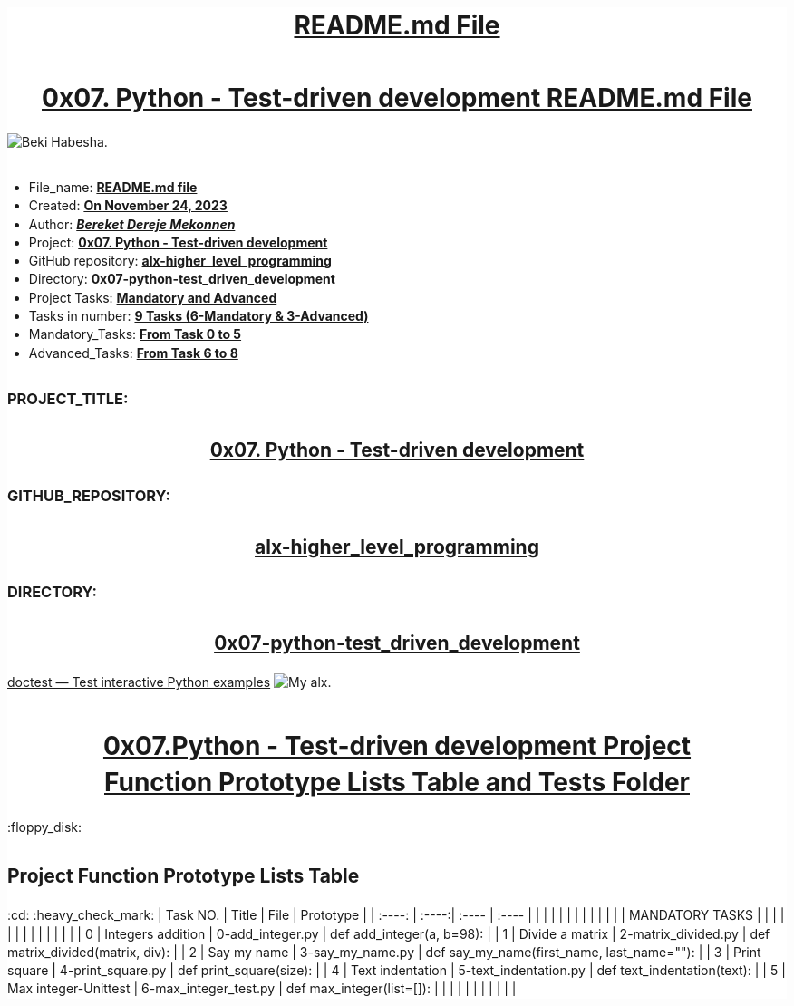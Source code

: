 <H1 align="center", height="1500"> <ins> README.md File </ins> </H1>
<H1 align="center", height="1500"> <ins> 0x07. Python - Test-driven development README.md File</ins> </H1>

![Beki Habesha.]( https://i.ibb.co/cTg3gSq/0x07-Python-Test-driven-development-Alx-enginn-w-out-writting-org-logo.jpg)

##

* File_name: <ins>**README.md file**</ins>
* Created: <ins>**On November 24, 2023**</ins>
* Author: <ins>***Bereket Dereje Mekonnen***</ins>
* Project: <ins>**0x07. Python - Test-driven development**</ins>
* GitHub repository: <ins>**alx-higher_level_programming**</ins>
* Directory: <ins>**0x07-python-test_driven_development**</ins>
* Project Tasks: <ins>**Mandatory and Advanced**</ins>
* Tasks in number: <ins>**9 Tasks (6-Mandatory & 3-Advanced)**</ins>
* Mandatory_Tasks: <ins>**From Task 0 to 5**</ins>
* Advanced_Tasks: <ins>**From Task 6 to 8**</ins>

##

### **PROJECT_TITLE:**
<h2 align="center"> <ins>0x07. Python - Test-driven development</ins> </h2>

### **GITHUB_REPOSITORY:**
<h2 align="center"> <ins>alx-higher_level_programming</ins> </h2>

### **DIRECTORY:**
<h2 align="center"> <ins>0x07-python-test_driven_development</ins> </h2>

[doctest — Test interactive Python examples](https://intranet.alxswe.com/rltoken/BwZJVq2MQ1_Vg_3gphoitQ)
![My alx. ]( https://s3.amazonaws.com/intranet-projects-files/holbertonschool-higher-level_programming+/246/giphy-4.gif)

##

<H1 align="center", height="1500"><ins>0x07.Python - Test-driven development Project<br> Function Prototype Lists Table and Tests Folder</ins></H1> :floppy_disk:

<H2>Project Function Prototype Lists Table</H2>:cd: :heavy_check_mark:
| Task NO. | Title | File | Prototype |
| :----: | :----:| :---- | :---- |
|   |   |   |   |
|   |   |   |   |
|   | MANDATORY TASKS |  |  |
|   |   |   |   |
|   |   |   |  |
| 0 | Integers addition | 0-add_integer.py | def add_integer(a, b=98): |
| 1 | Divide a matrix | 2-matrix_divided.py | def matrix_divided(matrix, div): |
| 2 | Say my name | 3-say_my_name.py | def say_my_name(first_name, last_name=""): |
| 3 | Print square | 4-print_square.py | def print_square(size): |
| 4 | Text indentation | 5-text_indentation.py | def text_indentation(text): |
| 5 | Max integer-Unittest | 6-max_integer_test.py | def max_integer(list=[]): |
|   |   |   |   |
|  |   |   |  |